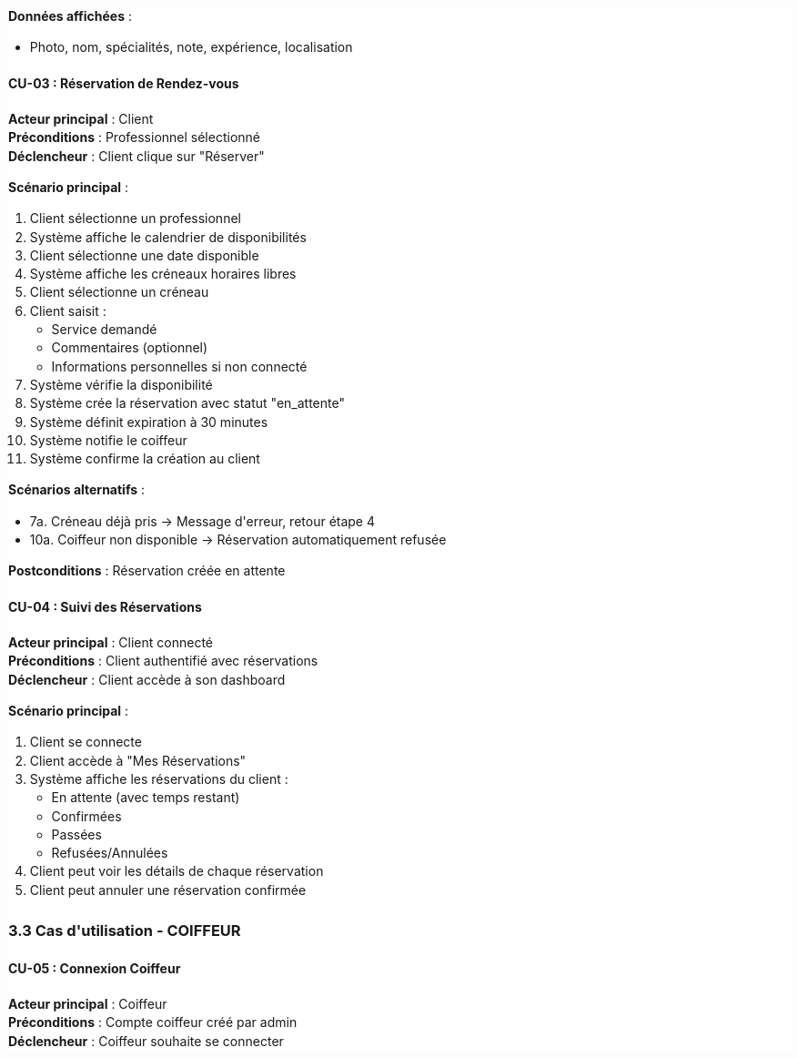 **Données affichées** :
- Photo, nom, spécialités, note, expérience, localisation

#### CU-03 : Réservation de Rendez-vous
**Acteur principal** : Client  
**Préconditions** : Professionnel sélectionné  
**Déclencheur** : Client clique sur "Réserver"

**Scénario principal** :
1. Client sélectionne un professionnel
2. Système affiche le calendrier de disponibilités
3. Client sélectionne une date disponible
4. Système affiche les créneaux horaires libres
5. Client sélectionne un créneau
6. Client saisit :
   - Service demandé
   - Commentaires (optionnel)
   - Informations personnelles si non connecté
7. Système vérifie la disponibilité
8. Système crée la réservation avec statut "en_attente"
9. Système définit expiration à 30 minutes
10. Système notifie le coiffeur
11. Système confirme la création au client

**Scénarios alternatifs** :
- 7a. Créneau déjà pris → Message d'erreur, retour étape 4
- 10a. Coiffeur non disponible → Réservation automatiquement refusée

**Postconditions** : Réservation créée en attente

#### CU-04 : Suivi des Réservations
**Acteur principal** : Client connecté  
**Préconditions** : Client authentifié avec réservations  
**Déclencheur** : Client accède à son dashboard

**Scénario principal** :
1. Client se connecte
2. Client accède à "Mes Réservations"
3. Système affiche les réservations du client :
   - En attente (avec temps restant)
   - Confirmées
   - Passées
   - Refusées/Annulées
4. Client peut voir les détails de chaque réservation
5. Client peut annuler une réservation confirmée

### 3.3 Cas d'utilisation - COIFFEUR

#### CU-05 : Connexion Coiffeur
**Acteur principal** : Coiffeur  
**Préconditions** : Compte coiffeur créé par admin  
**Déclencheur** : Coiffeur souhaite se connecter
